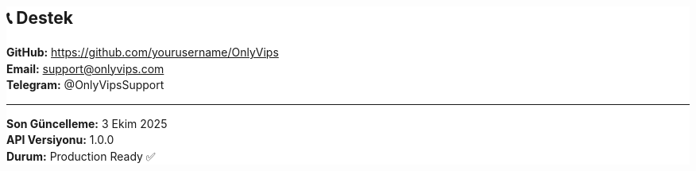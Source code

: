 
## 📞 Destek

**GitHub:** https://github.com/yourusername/OnlyVips  
**Email:** support@onlyvips.com  
**Telegram:** @OnlyVipsSupport

---

**Son Güncelleme:** 3 Ekim 2025  
**API Versiyonu:** 1.0.0  
**Durum:** Production Ready ✅

